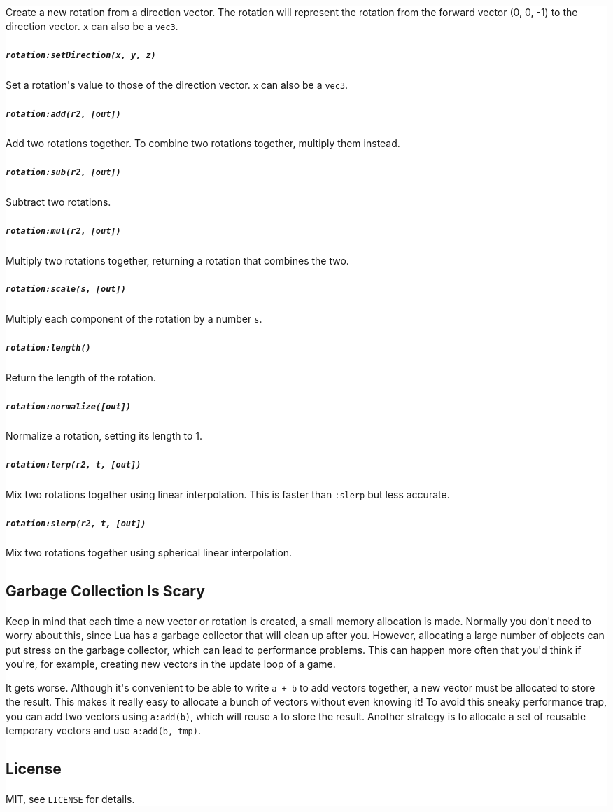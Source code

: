 Create a new rotation from a direction vector.  The rotation will represent the rotation from the
forward vector (0, 0, -1) to the direction vector.  x can also be a `vec3`.

##### `rotation:setDirection(x, y, z)`

Set a rotation's value to those of the direction vector.  `x` can also be a `vec3`.

##### `rotation:add(r2, [out])`

Add two rotations together.  To combine two rotations together, multiply them instead.

##### `rotation:sub(r2, [out])`

Subtract two rotations.

##### `rotation:mul(r2, [out])`

Multiply two rotations together, returning a rotation that combines the two.

##### `rotation:scale(s, [out])`

Multiply each component of the rotation by a number `s`.

##### `rotation:length()`

Return the length of the rotation.

##### `rotation:normalize([out])`

Normalize a rotation, setting its length to 1.

##### `rotation:lerp(r2, t, [out])`

Mix two rotations together using linear interpolation.  This is faster than `:slerp` but less
accurate.

##### `rotation:slerp(r2, t, [out])`

Mix two rotations together using spherical linear interpolation.

Garbage Collection Is Scary
---

Keep in mind that each time a new vector or rotation is created, a small memory allocation is made.
Normally you don't need to worry about this, since Lua has a garbage collector that will clean up
after you.  However, allocating a large number of objects can put stress on the garbage collector,
which can lead to performance problems.  This can happen more often that you'd think if you're, for
example, creating new vectors in the update loop of a game.

It gets worse.  Although it's convenient to be able to write `a + b` to add vectors together, a new
vector must be allocated to store the result.  This makes it really easy to allocate a bunch of
vectors without even knowing it!  To avoid this sneaky performance trap, you can add two vectors
using `a:add(b)`, which will reuse `a` to store the result.  Another strategy is to allocate a set
of reusable temporary vectors and use `a:add(b, tmp)`.

License
---

MIT, see [`LICENSE`](LICENSE) for details.
